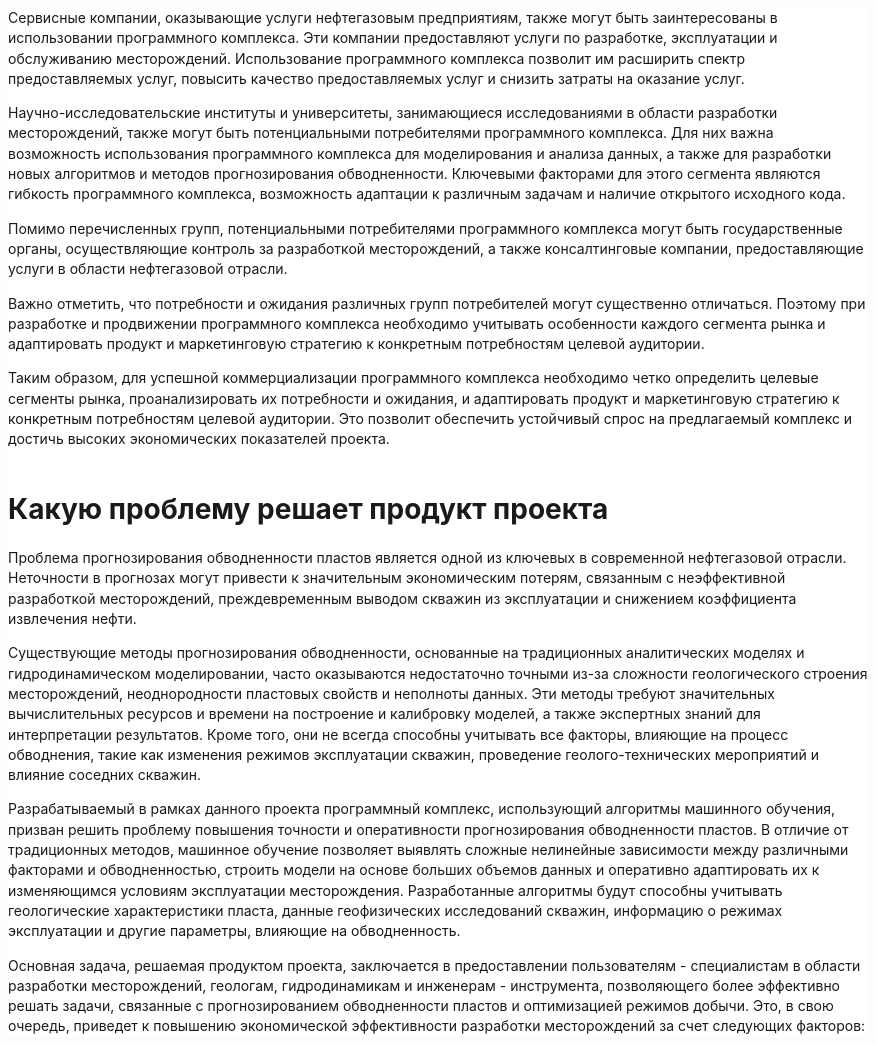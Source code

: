 Сервисные компании, оказывающие услуги нефтегазовым предприятиям, также могут быть заинтересованы в использовании программного комплекса. Эти компании предоставляют услуги по разработке, эксплуатации и обслуживанию месторождений. Использование программного комплекса позволит им расширить спектр предоставляемых услуг, повысить качество предоставляемых услуг и снизить затраты на оказание услуг.

Научно-исследовательские институты и университеты, занимающиеся исследованиями в области разработки месторождений, также могут быть потенциальными потребителями программного комплекса. Для них важна возможность использования программного комплекса для моделирования и анализа данных, а также для разработки новых алгоритмов и методов прогнозирования обводненности. Ключевыми факторами для этого сегмента являются гибкость программного комплекса, возможность адаптации к различным задачам и наличие открытого исходного кода.

Помимо перечисленных групп, потенциальными потребителями программного комплекса могут быть государственные органы, осуществляющие контроль за разработкой месторождений, а также консалтинговые компании, предоставляющие услуги в области нефтегазовой отрасли. 

Важно отметить, что потребности и ожидания различных групп потребителей могут существенно отличаться. Поэтому при разработке и продвижении программного комплекса необходимо учитывать особенности каждого сегмента рынка и адаптировать продукт и маркетинговую стратегию к конкретным потребностям целевой аудитории. 

Таким образом, для успешной коммерциализации программного комплекса необходимо четко определить целевые сегменты рынка, проанализировать их потребности и ожидания, и адаптировать продукт и маркетинговую стратегию к конкретным потребностям целевой аудитории. Это позволит обеспечить устойчивый спрос на предлагаемый комплекс и достичь высоких экономических показателей проекта.
# Какую проблему решает продукт проекта

Проблема прогнозирования обводненности пластов является одной из ключевых в современной нефтегазовой отрасли. Неточности в прогнозах могут привести к значительным экономическим потерям, связанным с неэффективной разработкой месторождений, преждевременным выводом скважин из эксплуатации и снижением коэффициента извлечения нефти. 

Существующие методы прогнозирования обводненности, основанные на традиционных аналитических моделях и гидродинамическом моделировании, часто оказываются недостаточно точными из-за сложности геологического строения месторождений, неоднородности пластовых свойств и неполноты данных. Эти методы требуют значительных вычислительных ресурсов и времени на построение и калибровку моделей, а также экспертных знаний для интерпретации результатов. Кроме того, они не всегда способны учитывать все факторы, влияющие на процесс обводнения, такие как изменения режимов эксплуатации скважин, проведение геолого-технических мероприятий и влияние соседних скважин.

Разрабатываемый в рамках данного проекта программный комплекс, использующий алгоритмы машинного обучения, призван решить проблему повышения точности и оперативности прогнозирования обводненности пластов. В отличие от традиционных методов, машинное обучение позволяет выявлять сложные нелинейные зависимости между различными факторами и обводненностью, строить модели на основе больших объемов данных и оперативно адаптировать их к изменяющимся условиям эксплуатации месторождения. Разработанные алгоритмы будут способны учитывать геологические характеристики пласта, данные геофизических исследований скважин, информацию о режимах эксплуатации и другие параметры, влияющие на обводненность.

Основная задача, решаемая продуктом проекта, заключается в предоставлении пользователям - специалистам в области разработки месторождений, геологам, гидродинамикам и инженерам - инструмента, позволяющего более эффективно решать задачи, связанные с прогнозированием обводненности пластов и оптимизацией режимов добычи. Это, в свою очередь, приведет к повышению экономической эффективности разработки месторождений за счет следующих факторов:
